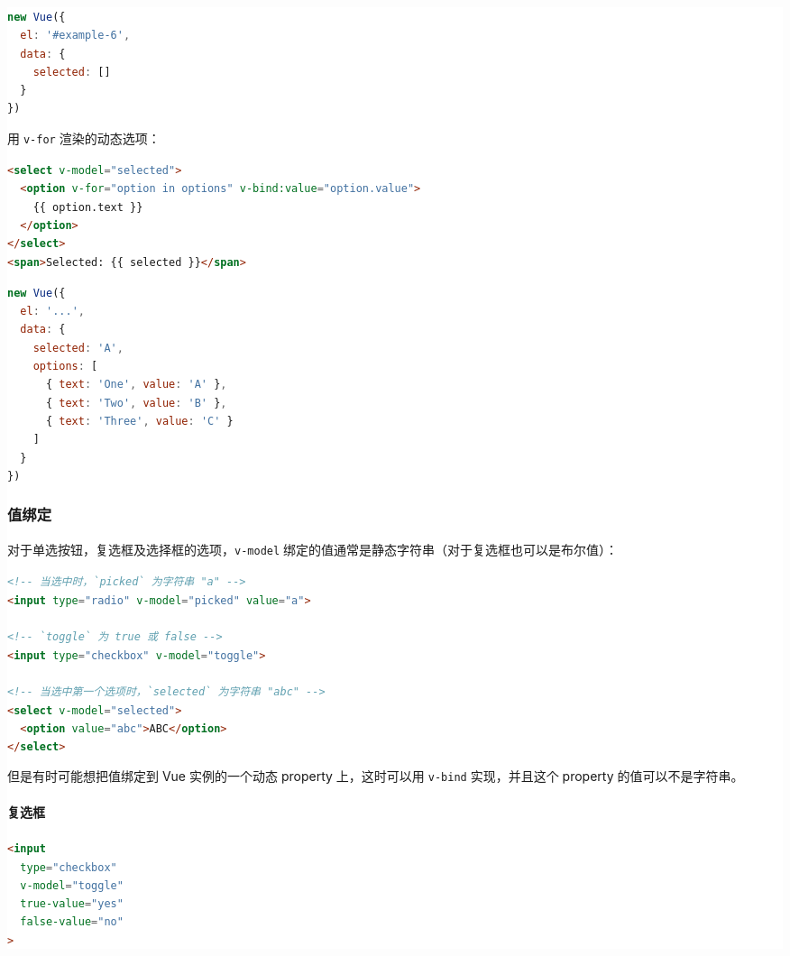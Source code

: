``` js
new Vue({
  el: '#example-6',
  data: {
    selected: []
  }
})
```

用 `v-for` 渲染的动态选项：

``` html
<select v-model="selected">
  <option v-for="option in options" v-bind:value="option.value">
    {{ option.text }}
  </option>
</select>
<span>Selected: {{ selected }}</span>
```

``` js
new Vue({
  el: '...',
  data: {
    selected: 'A',
    options: [
      { text: 'One', value: 'A' },
      { text: 'Two', value: 'B' },
      { text: 'Three', value: 'C' }
    ]
  }
})
```

### 值绑定

对于单选按钮，复选框及选择框的选项，`v-model` 绑定的值通常是静态字符串（对于复选框也可以是布尔值）：

``` html
<!-- 当选中时，`picked` 为字符串 "a" -->
<input type="radio" v-model="picked" value="a">

<!-- `toggle` 为 true 或 false -->
<input type="checkbox" v-model="toggle">

<!-- 当选中第一个选项时，`selected` 为字符串 "abc" -->
<select v-model="selected">
  <option value="abc">ABC</option>
</select>
```

但是有时可能想把值绑定到 Vue 实例的一个动态 property 上，这时可以用 `v-bind` 实现，并且这个 property 的值可以不是字符串。

#### 复选框

``` html
<input
  type="checkbox"
  v-model="toggle"
  true-value="yes"
  false-value="no"
>
```
